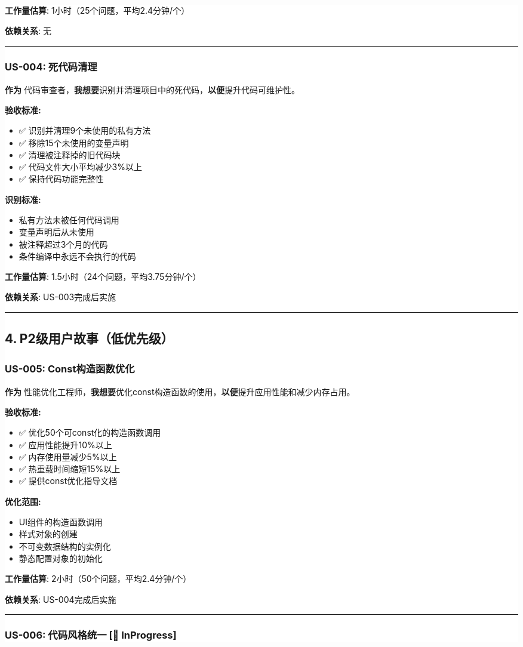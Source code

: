 **工作量估算**: 1小时（25个问题，平均2.4分钟/个）

**依赖关系**: 无

---

### US-004: 死代码清理

**作为** 代码审查者，**我想要**识别并清理项目中的死代码，**以便**提升代码可维护性。

**验收标准:**
- ✅ 识别并清理9个未使用的私有方法
- ✅ 移除15个未使用的变量声明
- ✅ 清理被注释掉的旧代码块
- ✅ 代码文件大小平均减少3%以上
- ✅ 保持代码功能完整性

**识别标准:**
- 私有方法未被任何代码调用
- 变量声明后从未使用
- 被注释超过3个月的代码
- 条件编译中永远不会执行的代码

**工作量估算**: 1.5小时（24个问题，平均3.75分钟/个）

**依赖关系**: US-003完成后实施

---

## 4. P2级用户故事（低优先级）

### US-005: Const构造函数优化

**作为** 性能优化工程师，**我想要**优化const构造函数的使用，**以便**提升应用性能和减少内存占用。

**验收标准:**
- ✅ 优化50个可const化的构造函数调用
- ✅ 应用性能提升10%以上
- ✅ 内存使用量减少5%以上
- ✅ 热重载时间缩短15%以上
- ✅ 提供const优化指导文档

**优化范围:**
- UI组件的构造函数调用
- 样式对象的创建
- 不可变数据结构的实例化
- 静态配置对象的初始化

**工作量估算**: 2小时（50个问题，平均2.4分钟/个）

**依赖关系**: US-004完成后实施

---

### US-006: 代码风格统一 [🔄 InProgress]
